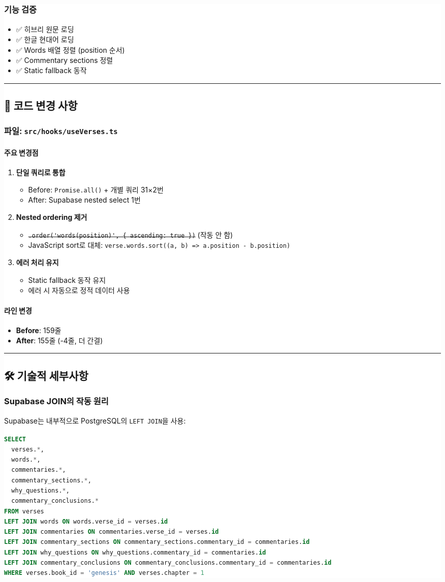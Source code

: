 ### 기능 검증
- ✅ 히브리 원문 로딩
- ✅ 한글 현대어 로딩
- ✅ Words 배열 정렬 (position 순서)
- ✅ Commentary sections 정렬
- ✅ Static fallback 동작

---

## 📝 코드 변경 사항

### 파일: `src/hooks/useVerses.ts`

#### 주요 변경점

1. **단일 쿼리로 통합**
   - Before: `Promise.all()` + 개별 쿼리 31×2번
   - After: Supabase nested select 1번

2. **Nested ordering 제거**
   - ~~`.order('words(position)', { ascending: true })`~~ (작동 안 함)
   - JavaScript sort로 대체: `verse.words.sort((a, b) => a.position - b.position)`

3. **에러 처리 유지**
   - Static fallback 동작 유지
   - 에러 시 자동으로 정적 데이터 사용

#### 라인 변경
- **Before**: 159줄
- **After**: 155줄 (-4줄, 더 간결)

---

## 🛠️ 기술적 세부사항

### Supabase JOIN의 작동 원리

Supabase는 내부적으로 PostgreSQL의 `LEFT JOIN`을 사용:

```sql
SELECT
  verses.*,
  words.*,
  commentaries.*,
  commentary_sections.*,
  why_questions.*,
  commentary_conclusions.*
FROM verses
LEFT JOIN words ON words.verse_id = verses.id
LEFT JOIN commentaries ON commentaries.verse_id = verses.id
LEFT JOIN commentary_sections ON commentary_sections.commentary_id = commentaries.id
LEFT JOIN why_questions ON why_questions.commentary_id = commentaries.id
LEFT JOIN commentary_conclusions ON commentary_conclusions.commentary_id = commentaries.id
WHERE verses.book_id = 'genesis' AND verses.chapter = 1
```

